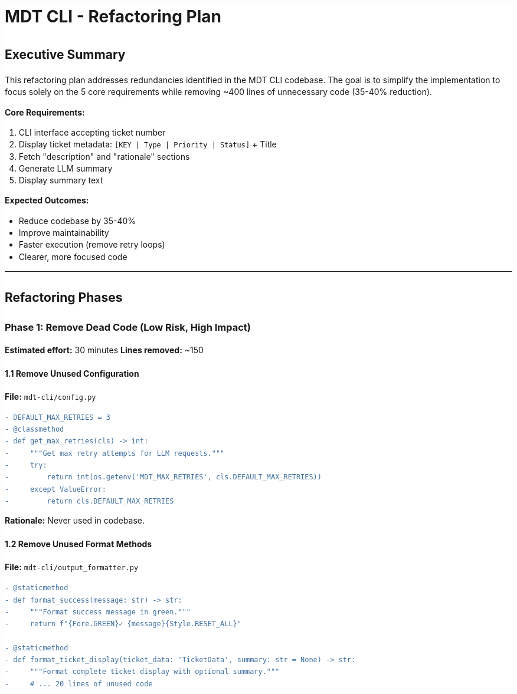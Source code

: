 # MDT CLI - Refactoring Plan

## Executive Summary

This refactoring plan addresses redundancies identified in the MDT CLI codebase. The goal is to simplify the implementation to focus solely on the 5 core requirements while removing ~400 lines of unnecessary code (35-40% reduction).

**Core Requirements:**
1. CLI interface accepting ticket number
2. Display ticket metadata: `[KEY | Type | Priority | Status]` + Title
3. Fetch "description" and "rationale" sections
4. Generate LLM summary
5. Display summary text

**Expected Outcomes:**
- Reduce codebase by 35-40%
- Improve maintainability
- Faster execution (remove retry loops)
- Clearer, more focused code

---

## Refactoring Phases

### Phase 1: Remove Dead Code (Low Risk, High Impact)
**Estimated effort:** 30 minutes
**Lines removed:** ~150

#### 1.1 Remove Unused Configuration
**File:** `mdt-cli/config.py`

```diff
- DEFAULT_MAX_RETRIES = 3
- @classmethod
- def get_max_retries(cls) -> int:
-     """Get max retry attempts for LLM requests."""
-     try:
-         return int(os.getenv('MDT_MAX_RETRIES', cls.DEFAULT_MAX_RETRIES))
-     except ValueError:
-         return cls.DEFAULT_MAX_RETRIES
```

**Rationale:** Never used in codebase.

#### 1.2 Remove Unused Format Methods
**File:** `mdt-cli/output_formatter.py`

```diff
- @staticmethod
- def format_success(message: str) -> str:
-     """Format success message in green."""
-     return f"{Fore.GREEN}✓ {message}{Style.RESET_ALL}"

- @staticmethod
- def format_ticket_display(ticket_data: 'TicketData', summary: str = None) -> str:
-     """Format complete ticket display with optional summary."""
-     # ... 20 lines of unused code
```
